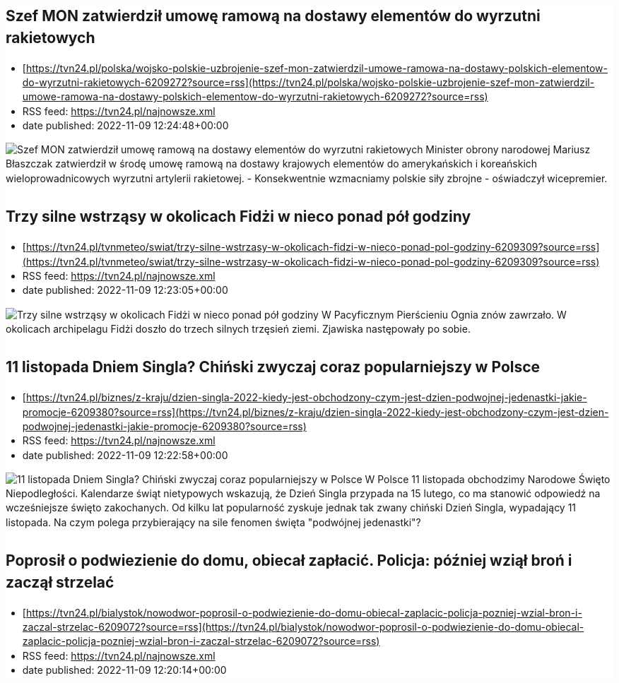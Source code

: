 ## Szef MON zatwierdził umowę ramową na dostawy elementów do wyrzutni rakietowych
 - [https://tvn24.pl/polska/wojsko-polskie-uzbrojenie-szef-mon-zatwierdzil-umowe-ramowa-na-dostawy-polskich-elementow-do-wyrzutni-rakietowych-6209272?source=rss](https://tvn24.pl/polska/wojsko-polskie-uzbrojenie-szef-mon-zatwierdzil-umowe-ramowa-na-dostawy-polskich-elementow-do-wyrzutni-rakietowych-6209272?source=rss)
 - RSS feed: https://tvn24.pl/najnowsze.xml
 - date published: 2022-11-09 12:24:48+00:00

<img alt="Szef MON zatwierdził umowę ramową na dostawy elementów do wyrzutni rakietowych" src="https://tvn24.pl/najnowsze/cdn-zdjecie-t7o7zs-szef-mon-mariusz-blaszczak-6209286/alternates/LANDSCAPE_1280" />
    Minister obrony narodowej Mariusz Błaszczak zatwierdził w środę umowę ramową na dostawy krajowych elementów do amerykańskich i koreańskich wieloprowadnicowych wyrzutni artylerii rakietowej. - Konsekwentnie wzmacniamy polskie siły zbrojne - oświadczył wicepremier.

## Trzy silne wstrząsy w okolicach Fidżi w nieco ponad pół godziny
 - [https://tvn24.pl/tvnmeteo/swiat/trzy-silne-wstrzasy-w-okolicach-fidzi-w-nieco-ponad-pol-godziny-6209309?source=rss](https://tvn24.pl/tvnmeteo/swiat/trzy-silne-wstrzasy-w-okolicach-fidzi-w-nieco-ponad-pol-godziny-6209309?source=rss)
 - RSS feed: https://tvn24.pl/najnowsze.xml
 - date published: 2022-11-09 12:23:05+00:00

<img alt="Trzy silne wstrząsy w okolicach Fidżi w nieco ponad pół godziny" src="https://tvn24.pl/tvnmeteo/najnowsze/cdn-zdjecie-zgwb67-lokalizacja-trzesien-ziemi-w-okolicach-fidzi-6209324/alternates/LANDSCAPE_1280" />
    W Pacyficznym Pierścieniu Ognia znów zawrzało. W okolicach archipelagu Fidżi doszło do trzech silnych trzęsień ziemi. Zjawiska następowały po sobie.

## 11 listopada Dniem Singla? Chiński zwyczaj coraz popularniejszy w Polsce
 - [https://tvn24.pl/biznes/z-kraju/dzien-singla-2022-kiedy-jest-obchodzony-czym-jest-dzien-podwojnej-jedenastki-jakie-promocje-6209380?source=rss](https://tvn24.pl/biznes/z-kraju/dzien-singla-2022-kiedy-jest-obchodzony-czym-jest-dzien-podwojnej-jedenastki-jakie-promocje-6209380?source=rss)
 - RSS feed: https://tvn24.pl/najnowsze.xml
 - date published: 2022-11-09 12:22:58+00:00

<img alt="11 listopada Dniem Singla? Chiński zwyczaj coraz popularniejszy w Polsce" src="https://tvn24.pl/najnowsze/cdn-zdjecie-qpxwvx-zakupy-5497880/alternates/LANDSCAPE_1280" />
    W Polsce 11 listopada obchodzimy Narodowe Święto Niepodległości. Kalendarze świąt nietypowych wskazują, że Dzień Singla przypada na 15 lutego, co ma stanowić odpowiedź na wcześniejsze święto zakochanych. Od kilku lat popularność zyskuje jednak tak zwany chiński Dzień Singla, wypadający 11 listopada. Na czym polega przybierający na sile fenomen święta "podwójnej jedenastki"?

## Poprosił o podwiezienie do domu, obiecał zapłacić. Policja: później wziął broń i zaczął strzelać
 - [https://tvn24.pl/bialystok/nowodwor-poprosil-o-podwiezienie-do-domu-obiecal-zaplacic-policja-pozniej-wzial-bron-i-zaczal-strzelac-6209072?source=rss](https://tvn24.pl/bialystok/nowodwor-poprosil-o-podwiezienie-do-domu-obiecal-zaplacic-policja-pozniej-wzial-bron-i-zaczal-strzelac-6209072?source=rss)
 - RSS feed: https://tvn24.pl/najnowsze.xml
 - date published: 2022-11-09 12:20:14+00:00

